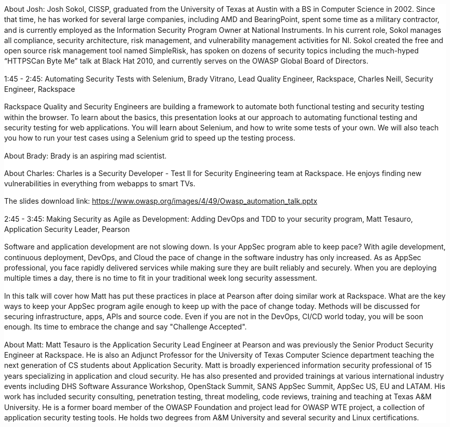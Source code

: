 About Josh: Josh Sokol, CISSP, graduated from the University of Texas at
Austin with a BS in Computer Science in 2002. Since that time, he has
worked for several large companies, including AMD and BearingPoint,
spent some time as a military contractor, and is currently employed as
the Information Security Program Owner at National Instruments. In his
current role, Sokol manages all compliance, security architecture, risk
management, and vulnerability management activities for NI. Sokol
created the free and open source risk management tool named SimpleRisk,
has spoken on dozens of security topics including the much-hyped
“HTTPSCan Byte Me” talk at Black Hat 2010, and currently serves on the
OWASP Global Board of Directors.

1:45 - 2:45: Automating Security Tests with Selenium, Brady Vitrano,
Lead Quality Engineer, Rackspace, Charles Neill, Security Engineer,
Rackspace

Rackspace Quality and Security Engineers are building a framework to
automate both functional testing and security testing within the
browser. To learn about the basics, this presentation looks at our
approach to automating functional testing and security testing for web
applications. You will learn about Selenium, and how to write some tests
of your own. We will also teach you how to run your test cases using a
Selenium grid to speed up the testing process.

About Brady: Brady is an aspiring mad scientist.

About Charles: Charles is a Security Developer - Test II for Security
Engineering team at Rackspace. He enjoys finding new vulnerabilities in
everything from webapps to smart TVs.

The slides download link:
<https://www.owasp.org/images/4/49/Owasp_automation_talk.pptx>

2:45 - 3:45: Making Security as Agile as Development: Adding DevOps and
TDD to your security program, Matt Tesauro, Application Security Leader,
Pearson

Software and application development are not slowing down. Is your
AppSec program able to keep pace? With agile development, continuous
deployment, DevOps, and Cloud the pace of change in the software
industry has only increased. As as AppSec professional, you face rapidly
delivered services while making sure they are built reliably and
securely. When you are deploying multiple times a day, there is no time
to fit in your traditional week long security assessment.

In this talk will cover how Matt has put these practices in place at
Pearson after doing similar work at Rackspace. What are the key ways to
keep your AppSec program agile enough to keep up with the pace of change
today. Methods will be discussed for securing infrastructure, apps, APIs
and source code. Even if you are not in the DevOps, CI/CD world today,
you will be soon enough. Its time to embrace the change and say
"Challenge Accepted".

About Matt: Matt Tesauro is the Application Security Lead Engineer at
Pearson and was previously the Senior Product Security Engineer at
Rackspace. He is also an Adjunct Professor for the University of Texas
Computer Science department teaching the next generation of CS students
about Application Security. Matt is broadly experienced information
security professional of 15 years specializing in application and cloud
security. He has also presented and provided trainings at various
international industry events including DHS Software Assurance Workshop,
OpenStack Summit, SANS AppSec Summit, AppSec US, EU and LATAM. His work
has included security consulting, penetration testing, threat modeling,
code reviews, training and teaching at Texas A\&M University. He is a
former board member of the OWASP Foundation and project lead for OWASP
WTE project, a collection of application security testing tools. He
holds two degrees from A\&M University and several security and Linux
certifications.